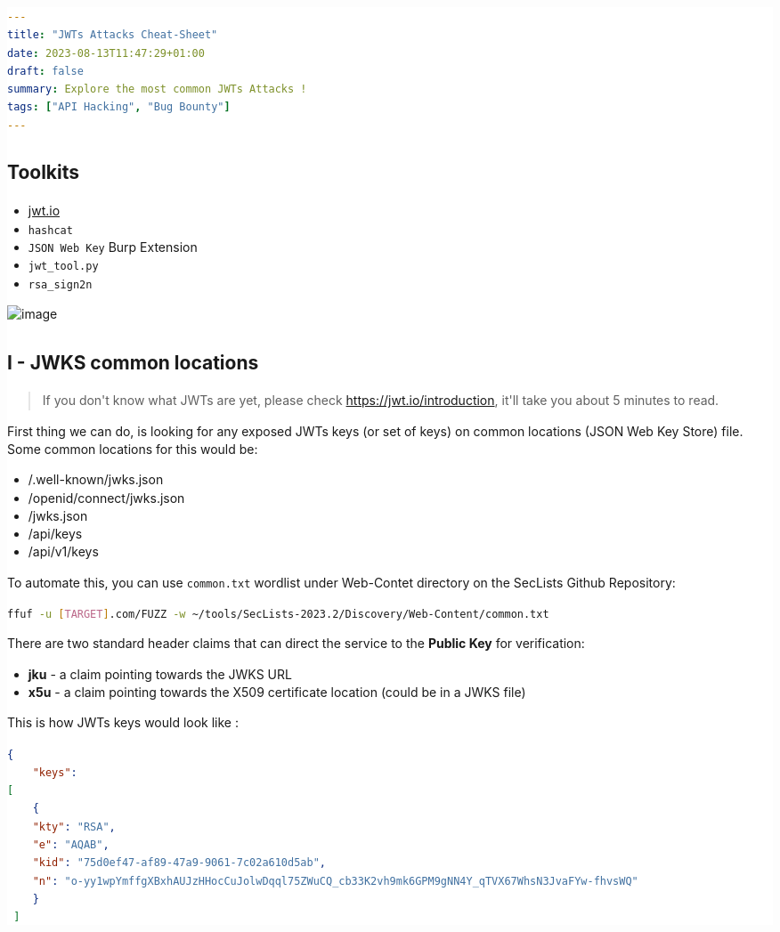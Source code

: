 ```yaml
---
title: "JWTs Attacks Cheat-Sheet"
date: 2023-08-13T11:47:29+01:00
draft: false
summary: Explore the most common JWTs Attacks !
tags: ["API Hacking", "Bug Bounty"]
---
```


## Toolkits

- [jwt.io](https://jwt.io)
- `hashcat`
- `JSON Web Key` Burp Extension
- `jwt_tool.py`
- `rsa_sign2n`

![image](https://flowhero.github.io/assets/images/shemas/1aAH0mMomx1dLidhoNCVmNw.png)
## I - JWKS common locations

> If you don't know what JWTs are yet, please check https://jwt.io/introduction, it'll take you about 5 minutes to read.

First thing we can do, is looking for any exposed JWTs keys (or set of keys) on common locations (JSON Web Key Store) file. Some common locations for this would be:

- /.well-known/jwks.json
- /openid/connect/jwks.json
- /jwks.json
- /api/keys
- /api/v1/keys

To automate this, you can use `common.txt` wordlist under Web-Contet directory on the SecLists Github Repository:

```bash
ffuf -u [TARGET].com/FUZZ -w ~/tools/SecLists-2023.2/Discovery/Web-Content/common.txt
```

There are two standard header claims that can direct the service to the **Public Key** for verification:

- **jku** - a claim pointing towards the JWKS URL
- **x5u** - a claim pointing towards the X509 certificate location (could be in a JWKS file)

This is how JWTs keys would look like : 

```json
{ 
	"keys": 
[ 
	{ 
	"kty": "RSA", 
	"e": "AQAB", 
	"kid": "75d0ef47-af89-47a9-9061-7c02a610d5ab", 
	"n": "o-yy1wpYmffgXBxhAUJzHHocCuJolwDqql75ZWuCQ_cb33K2vh9mk6GPM9gNN4Y_qTVX67WhsN3JvaFYw-fhvsWQ" 
	}
 ]
```
